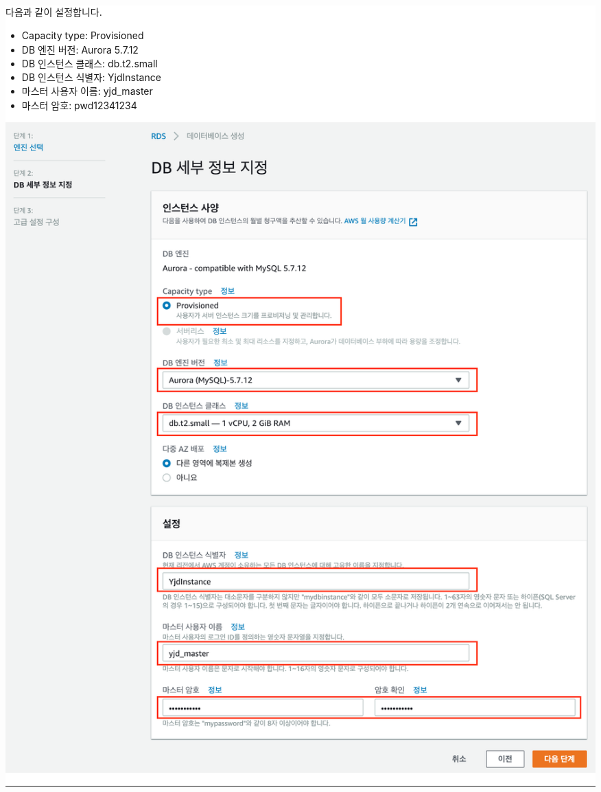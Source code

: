 
다음과 같이 설정합니다.

- Capacity type: Provisioned
- DB 엔진 버전: Aurora 5.7.12
- DB 인스턴스 클래스: db.t2.small
- DB 인스턴스 식별자: YjdInstance
- 마스터 사용자 이름: yjd_master
- 마스터 암호: pwd12341234

![aurora-2](/images/aurora-2.png)

---